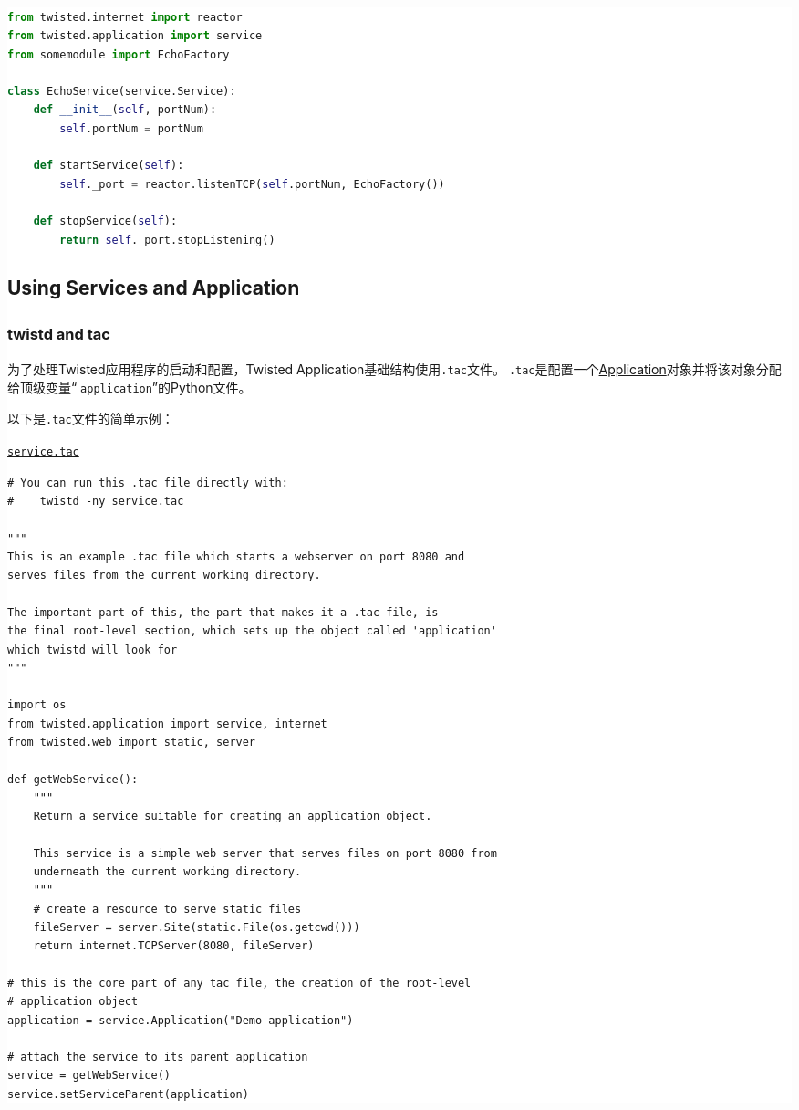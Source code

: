 ```python
from twisted.internet import reactor
from twisted.application import service
from somemodule import EchoFactory

class EchoService(service.Service):
    def __init__(self, portNum):
        self.portNum = portNum

    def startService(self):
        self._port = reactor.listenTCP(self.portNum, EchoFactory())

    def stopService(self):
        return self._port.stopListening()
```



## Using Services and Application

### twistd and tac

为了处理Twisted应用程序的启动和配置，Twisted Application基础结构使用`.tac`文件。 `.tac`是配置一个[Application](https://twistedmatrix.com/documents/20.3.0/api/twisted.application.service.Application.html&usg=ALkJrhhiJWv6KwvKrfuT7DIH-caDPGeIkQ)对象并将该对象分配给顶级变量“ `application`”的Python文件。

以下是`.tac`文件的简单示例：

[`service.tac`](https://twistedmatrix.com/documents/current/_downloads/8c02c1127125269c7a9998cc8b089307/service.tac)

```
# You can run this .tac file directly with:
#    twistd -ny service.tac

"""
This is an example .tac file which starts a webserver on port 8080 and
serves files from the current working directory.

The important part of this, the part that makes it a .tac file, is
the final root-level section, which sets up the object called 'application'
which twistd will look for
"""

import os
from twisted.application import service, internet
from twisted.web import static, server

def getWebService():
    """
    Return a service suitable for creating an application object.

    This service is a simple web server that serves files on port 8080 from
    underneath the current working directory.
    """
    # create a resource to serve static files
    fileServer = server.Site(static.File(os.getcwd()))
    return internet.TCPServer(8080, fileServer)

# this is the core part of any tac file, the creation of the root-level
# application object
application = service.Application("Demo application")

# attach the service to its parent application
service = getWebService()
service.setServiceParent(application)
```